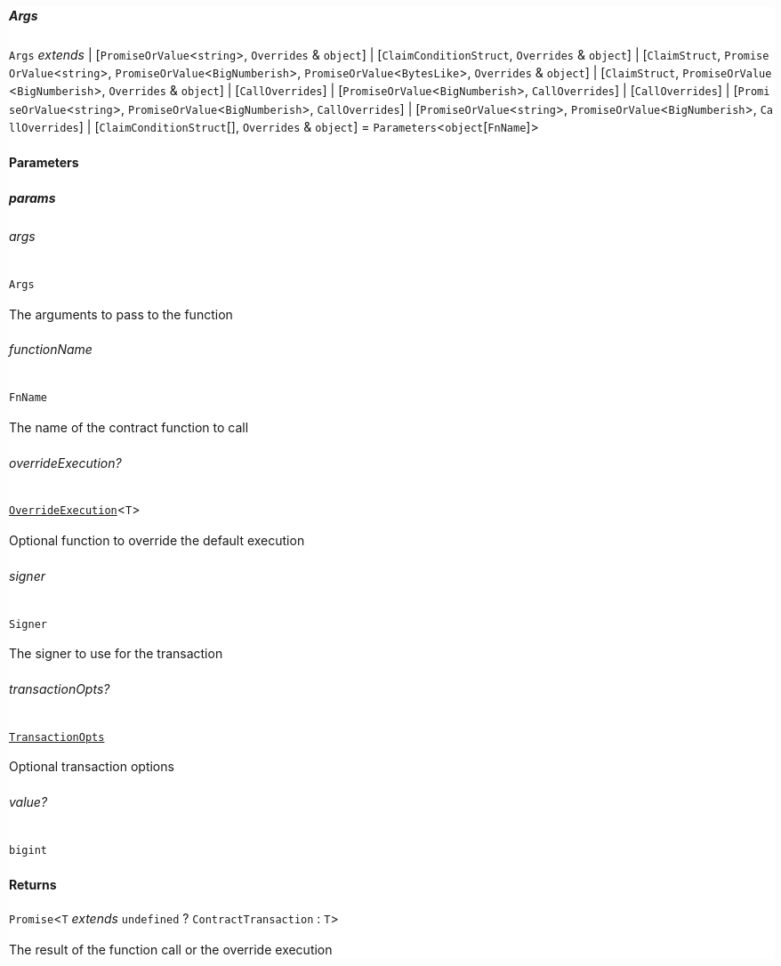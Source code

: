##### Args

`Args` *extends* 
  \| \[`PromiseOrValue`\<`string`\>, `Overrides` & `object`\]
  \| \[`ClaimConditionStruct`, `Overrides` & `object`\]
  \| \[`ClaimStruct`, `PromiseOrValue`\<`string`\>, `PromiseOrValue`\<`BigNumberish`\>, `PromiseOrValue`\<`BytesLike`\>, `Overrides` & `object`\]
  \| \[`ClaimStruct`, `PromiseOrValue`\<`BigNumberish`\>, `Overrides` & `object`\]
  \| \[`CallOverrides`\]
  \| \[`PromiseOrValue`\<`BigNumberish`\>, `CallOverrides`\]
  \| \[`CallOverrides`\]
  \| \[`PromiseOrValue`\<`string`\>, `PromiseOrValue`\<`BigNumberish`\>, `CallOverrides`\]
  \| \[`PromiseOrValue`\<`string`\>, `PromiseOrValue`\<`BigNumberish`\>, `CallOverrides`\]
  \| \[`ClaimConditionStruct`[], `Overrides` & `object`\] = `Parameters`\<`object`\[`FnName`\]\>

#### Parameters

##### params

###### args

`Args`

The arguments to pass to the function

###### functionName

`FnName`

The name of the contract function to call

###### overrideExecution?

[`OverrideExecution`](../type-aliases/OverrideExecution.md)\<`T`\>

Optional function to override the default execution

###### signer

`Signer`

The signer to use for the transaction

###### transactionOpts?

[`TransactionOpts`](../interfaces/TransactionOpts.md)

Optional transaction options

###### value?

`bigint`

#### Returns

`Promise`\<`T` *extends* `undefined` ? `ContractTransaction` : `T`\>

The result of the function call or the override execution
